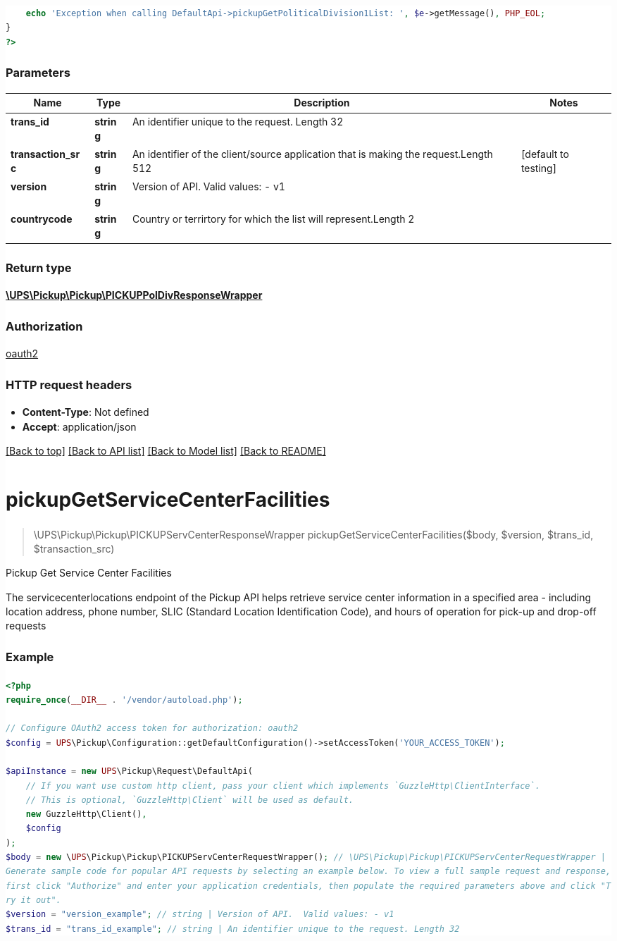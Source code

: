 ```php
    echo 'Exception when calling DefaultApi->pickupGetPoliticalDivision1List: ', $e->getMessage(), PHP_EOL;
}
?>
```

### Parameters

Name | Type | Description  | Notes
------------- | ------------- | ------------- | -------------
 **trans_id** | **string**| An identifier unique to the request. Length 32 |
 **transaction_src** | **string**| An identifier of the client/source application that is making the request.Length 512 | [default to testing]
 **version** | **string**| Version of API.  Valid values: - v1 |
 **countrycode** | **string**| Country or terrirtory for which the list will  represent.Length 2 |

### Return type

[**\UPS\Pickup\Pickup\PICKUPPolDivResponseWrapper**](../Model/PICKUPPolDivResponseWrapper.md)

### Authorization

[oauth2](../../README.md#oauth2)

### HTTP request headers

 - **Content-Type**: Not defined
 - **Accept**: application/json

[[Back to top]](#) [[Back to API list]](../../README.md#documentation-for-api-endpoints) [[Back to Model list]](../../README.md#documentation-for-models) [[Back to README]](../../README.md)

# **pickupGetServiceCenterFacilities**
> \UPS\Pickup\Pickup\PICKUPServCenterResponseWrapper pickupGetServiceCenterFacilities($body, $version, $trans_id, $transaction_src)

Pickup Get Service Center Facilities

The servicecenterlocations endpoint of the Pickup API helps retrieve service center information in a specified area - including location address, phone number, SLIC (Standard Location Identification Code), and hours of operation for pick-up and drop-off requests

### Example
```php
<?php
require_once(__DIR__ . '/vendor/autoload.php');

// Configure OAuth2 access token for authorization: oauth2
$config = UPS\Pickup\Configuration::getDefaultConfiguration()->setAccessToken('YOUR_ACCESS_TOKEN');

$apiInstance = new UPS\Pickup\Request\DefaultApi(
    // If you want use custom http client, pass your client which implements `GuzzleHttp\ClientInterface`.
    // This is optional, `GuzzleHttp\Client` will be used as default.
    new GuzzleHttp\Client(),
    $config
);
$body = new \UPS\Pickup\Pickup\PICKUPServCenterRequestWrapper(); // \UPS\Pickup\Pickup\PICKUPServCenterRequestWrapper | Generate sample code for popular API requests by selecting an example below. To view a full sample request and response, first click "Authorize" and enter your application credentials, then populate the required parameters above and click "Try it out".
$version = "version_example"; // string | Version of API.  Valid values: - v1
$trans_id = "trans_id_example"; // string | An identifier unique to the request. Length 32
```